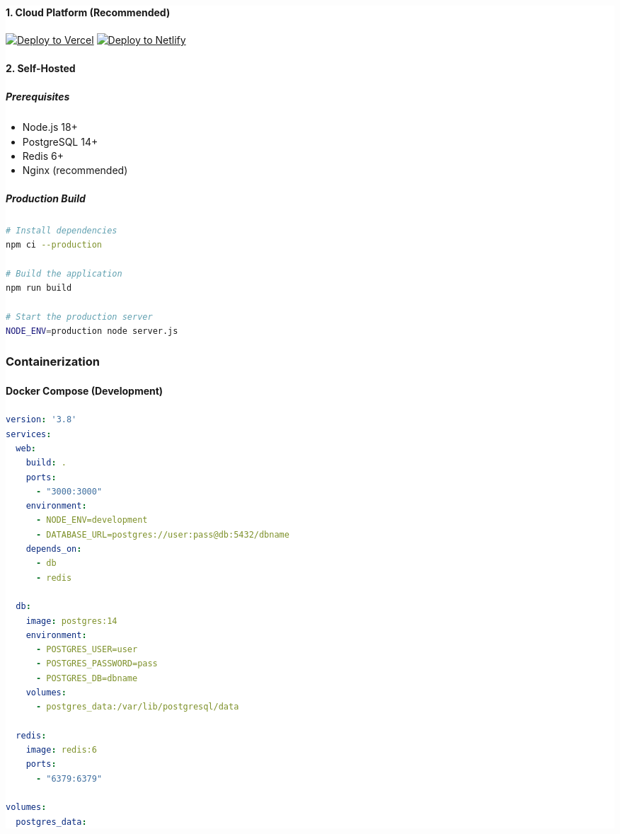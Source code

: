 #### 1. Cloud Platform (Recommended)
[![Deploy to Vercel](https://vercel.com/button)](https://vercel.com/new/git/external?repository-url=https%3A%2F%2Fgithub.com%2Fyour-org%2Fsaas-platform)
[![Deploy to Netlify](https://www.netlify.com/img/deploy/button.svg)](https://app.netlify.com/start/deploy?repository=https://github.com/your-org/saas-platform)

#### 2. Self-Hosted

##### Prerequisites
- Node.js 18+
- PostgreSQL 14+
- Redis 6+
- Nginx (recommended)

##### Production Build

```bash
# Install dependencies
npm ci --production

# Build the application
npm run build

# Start the production server
NODE_ENV=production node server.js
```

### Containerization

#### Docker Compose (Development)

```yaml
version: '3.8'
services:
  web:
    build: .
    ports:
      - "3000:3000"
    environment:
      - NODE_ENV=development
      - DATABASE_URL=postgres://user:pass@db:5432/dbname
    depends_on:
      - db
      - redis

  db:
    image: postgres:14
    environment:
      - POSTGRES_USER=user
      - POSTGRES_PASSWORD=pass
      - POSTGRES_DB=dbname
    volumes:
      - postgres_data:/var/lib/postgresql/data

  redis:
    image: redis:6
    ports:
      - "6379:6379"

volumes:
  postgres_data:
```
